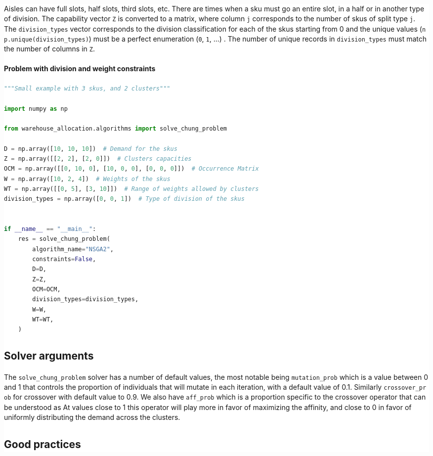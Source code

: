 Aisles can have full slots, half slots, third slots, etc. There are times when a sku must go an entire slot, in a half or in another type of division. The capability vector ``Z`` is converted to a matrix, where column ``j`` corresponds to the number of skus of split type ``j``. The ``division_types`` vector corresponds to the division classification for each of the skus starting from 0 and the unique values ​​(``np.unique(division_types)``) must be a perfect enumeration (``0``, ``1``, ...) . The number of unique records in ``division_types`` must match the number of columns in ``Z``.


#### Problem with division and weight constraints

```python
"""Small example with 3 skus, and 2 clusters"""

import numpy as np

from warehouse_allocation.algorithms import solve_chung_problem

D = np.array([10, 10, 10])  # Demand for the skus
Z = np.array([[2, 2], [2, 0]])  # Clusters capacities
OCM = np.array([[0, 10, 0], [10, 0, 0], [0, 0, 0]])  # Occurrence Matrix
W = np.array([10, 2, 4])  # Weights of the skus
WT = np.array([[0, 5], [3, 10]])  # Range of weights allowed by clusters
division_types = np.array([0, 0, 1])  # Type of division of the skus


if __name__ == "__main__":
    res = solve_chung_problem(
        algorithm_name="NSGA2",
        constraints=False,
        D=D,
        Z=Z,
        OCM=OCM,
        division_types=division_types,
        W=W,
        WT=WT,
    )
```

## Solver arguments

The ``solve_chung_problem`` solver has a number of default values, the most notable being ``mutation_prob`` which is a value between 0 and 1 that
controls the proportion of individuals that will mutate in each iteration, with a default value of 0.1. Similarly ``crossover_prob`` for crossover with
default value to 0.9. We also have ``aff_prob`` which is a proportion specific to the crossover operator that can be understood as
At values ​​close to 1 this operator will play more in favor of maximizing the affinity, and close to 0 in favor of uniformly distributing the demand across the clusters.


## Good practices
